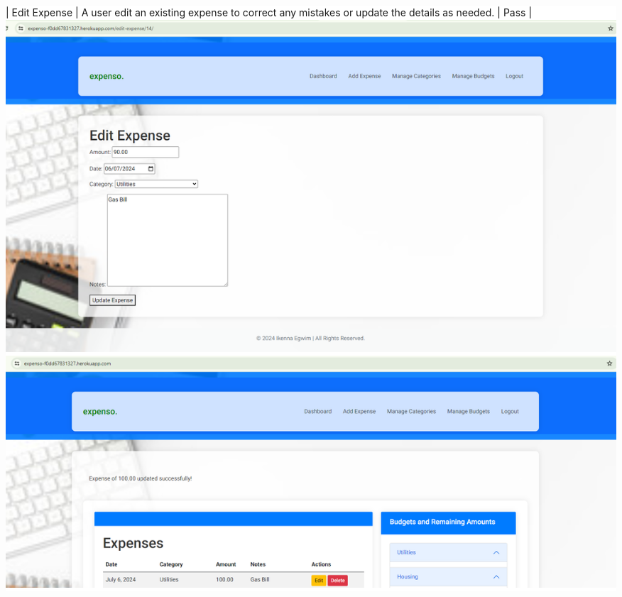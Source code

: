 | Edit Expense | A user edit an existing expense to correct any mistakes or update the details as needed. | Pass | ![Edit Expense](./expenso_app/static/readme_img/testing/edit_expense.png)![Edit Expense Confirmation](./expenso_app/static/readme_img/testing/edit_expense_confirmation.png)